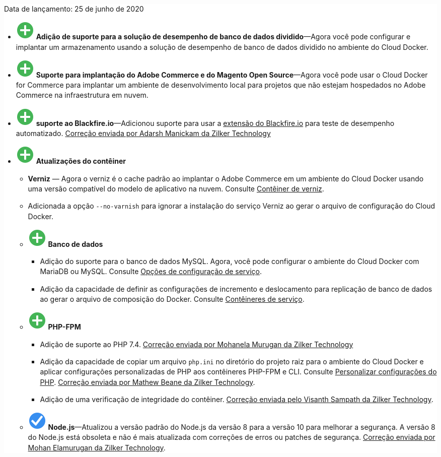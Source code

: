 Data de lançamento: 25 de junho de 2020

- ![novo ícone](../../assets/new.svg) **Adição de suporte para a solução de desempenho de banco de dados dividido**—Agora você pode configurar e implantar um armazenamento usando a solução de desempenho de banco de dados dividido no ambiente do Cloud Docker.

- ![novo ícone](../../assets/new.svg) **Suporte para implantação do Adobe Commerce e do Magento Open Source**—Agora você pode usar o Cloud Docker for Commerce para implantar um ambiente de desenvolvimento local para projetos que não estejam hospedados no Adobe Commerce na infraestrutura em nuvem.

- ![novo ícone](../../assets/new.svg) **suporte ao Blackfire.io**—Adicionou suporte para usar a [extensão do Blackfire.io](https://developer.adobe.com/commerce/cloud-tools/docker/test/blackfire/) para teste de desempenho automatizado. [Correção enviada por Adarsh Manickam da Zilker Technology](https://github.com/magento/magento-cloud-docker/pull/202)

- ![novo ícone](../../assets/new.svg) **Atualizações do contêiner**

   - **Verniz** — Agora o verniz é o cache padrão ao implantar o Adobe Commerce em um ambiente do Cloud Docker usando uma versão compatível do modelo de aplicativo na nuvem. Consulte [Contêiner de verniz](https://developer.adobe.com/commerce/cloud-tools/docker/containers/service/#varnish-container).

   - Adicionada a opção `--no-varnish` para ignorar a instalação do serviço Verniz ao gerar o arquivo de configuração do Cloud Docker.

   - ![novo ícone](../../assets/new.svg) **Banco de dados**

      - Adição do suporte para o banco de dados MySQL. Agora, você pode configurar o ambiente do Cloud Docker com MariaDB ou MySQL. Consulte [Opções de configuração de serviço](https://developer.adobe.com/commerce/cloud-tools/docker/containers/#service-configuration-options).<!--MCLOUD-5691-->

      - Adição da capacidade de definir as configurações de incremento e deslocamento para replicação de banco de dados ao gerar o arquivo de composição do Docker. Consulte [Contêineres de serviço](https://developer.adobe.com/commerce/cloud-tools/docker/containers/#service-containers).<!--MCLOUD-5735-->

   - ![novo ícone](../../assets/new.svg) **PHP-FPM**

      - Adição de suporte ao PHP 7.4. [Correção enviada por Mohanela Murugan da Zilker Technology](https://github.com/magento/magento-cloud-docker/pull/198)<!--MCLOUD-198-->

      - Adição da capacidade de copiar um arquivo `php.ini` no diretório do projeto raiz para o ambiente do Cloud Docker e aplicar configurações personalizadas de PHP aos contêineres PHP-FPM e CLI. Consulte [Personalizar configurações do PHP](https://developer.adobe.com/commerce/cloud-tools/docker/containers/service/#customize-php-settings). [Correção enviada por Mathew Beane da Zilker Technology](https://github.com/magento/magento-cloud-docker/pull/130).<!--MCLOUD-6012-->

      - Adição de uma verificação de integridade do contêiner. [Correção enviada pelo Visanth Sampath da Zilker Technology](https://github.com/magento/magento-cloud-docker/pull/188).<!--MCLOUD-5752-->

   - ![Ícone de correção](../../assets/fix.svg) **Node.js**—Atualizou a versão padrão do Node.js da versão 8 para a versão 10 para melhorar a segurança. A versão 8 do Node.js está obsoleta e não é mais atualizada com correções de erros ou patches de segurança. [Correção enviada por Mohan Elamurugan da Zilker Technology](https://github.com/magento/magento-cloud-docker/pull/183).
